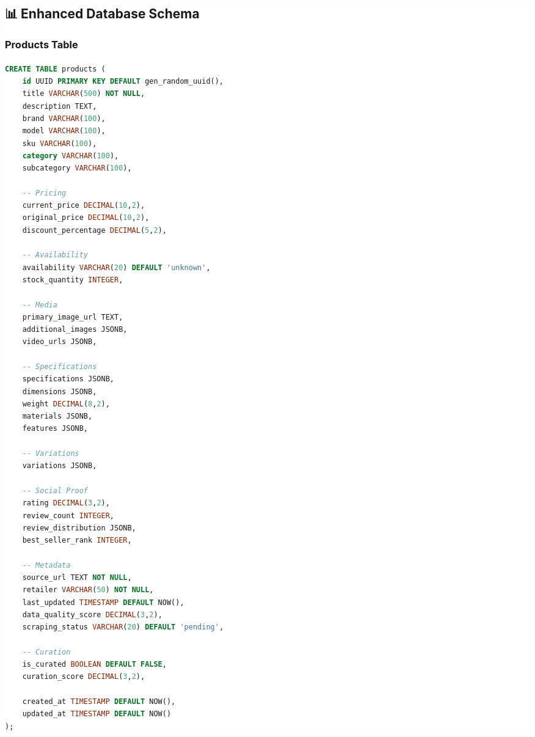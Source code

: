 
## 📊 **Enhanced Database Schema**

### **Products Table**
```sql
CREATE TABLE products (
    id UUID PRIMARY KEY DEFAULT gen_random_uuid(),
    title VARCHAR(500) NOT NULL,
    description TEXT,
    brand VARCHAR(100),
    model VARCHAR(100),
    sku VARCHAR(100),
    category VARCHAR(100),
    subcategory VARCHAR(100),
    
    -- Pricing
    current_price DECIMAL(10,2),
    original_price DECIMAL(10,2),
    discount_percentage DECIMAL(5,2),
    
    -- Availability
    availability VARCHAR(20) DEFAULT 'unknown',
    stock_quantity INTEGER,
    
    -- Media
    primary_image_url TEXT,
    additional_images JSONB,
    video_urls JSONB,
    
    -- Specifications
    specifications JSONB,
    dimensions JSONB,
    weight DECIMAL(8,2),
    materials JSONB,
    features JSONB,
    
    -- Variations
    variations JSONB,
    
    -- Social Proof
    rating DECIMAL(3,2),
    review_count INTEGER,
    review_distribution JSONB,
    best_seller_rank INTEGER,
    
    -- Metadata
    source_url TEXT NOT NULL,
    retailer VARCHAR(50) NOT NULL,
    last_updated TIMESTAMP DEFAULT NOW(),
    data_quality_score DECIMAL(3,2),
    scraping_status VARCHAR(20) DEFAULT 'pending',
    
    -- Curation
    is_curated BOOLEAN DEFAULT FALSE,
    curation_score DECIMAL(3,2),
    
    created_at TIMESTAMP DEFAULT NOW(),
    updated_at TIMESTAMP DEFAULT NOW()
);
```
